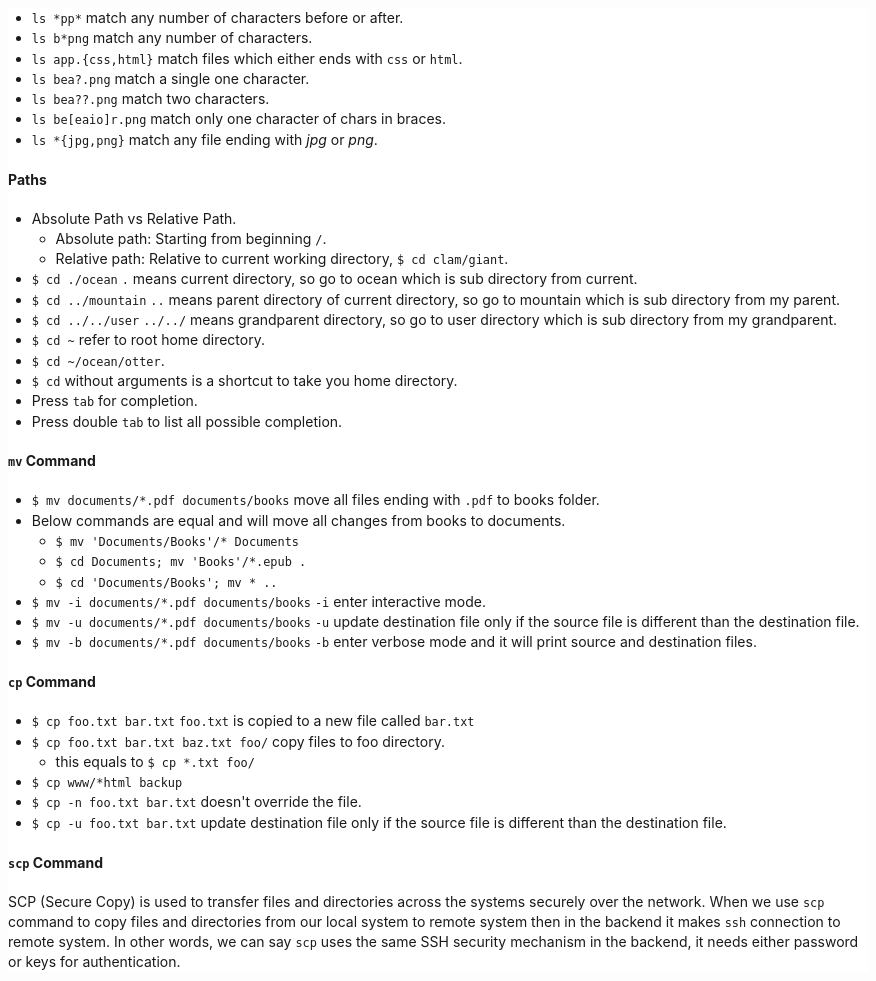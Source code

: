 - `ls *pp*` match any number of characters before or after.
- `ls b*png` match any number of characters.
- `ls app.{css,html}` match files which either ends with `css` or `html`.
- `ls bea?.png` match a single one character.
- `ls bea??.png` match two characters.
- `ls be[eaio]r.png` match only one character of chars in braces.
- `ls *{jpg,png}` match any file ending with _jpg_ or _png_.

#### Paths

- Absolute Path vs Relative Path.
  - Absolute path: Starting from beginning `/`.
  - Relative path: Relative to current working directory, `$ cd clam/giant`.
- `$ cd ./ocean` `.` means current directory, so go to ocean which is sub directory from current.
- `$ cd ../mountain` `..` means parent directory of current directory, so go to mountain which is sub directory from my parent.
- `$ cd ../../user` `../../` means grandparent directory, so go to user directory which is sub directory from my grandparent.
- `$ cd ~` refer to root home directory.
- `$ cd ~/ocean/otter`.
- `$ cd` without arguments is a shortcut to take you home directory.
- Press `tab` for completion.
- Press double `tab` to list all possible completion.

#### `mv` Command

- `$ mv documents/*.pdf documents/books` move all files ending with `.pdf` to books folder.
- Below commands are equal and will move all changes from books to documents.
  - `$ mv 'Documents/Books'/* Documents`
  - `$ cd Documents; mv 'Books'/*.epub .`
  - `$ cd 'Documents/Books'; mv * ..`
- `$ mv -i documents/*.pdf documents/books` `-i` enter interactive mode.
- `$ mv -u documents/*.pdf documents/books` `-u` update destination file only if the source file is different than the destination file.
- `$ mv -b documents/*.pdf documents/books` `-b` enter verbose mode and it will print source and destination files.

#### `cp` Command

- `$ cp foo.txt bar.txt` `foo.txt` is copied to a new file called `bar.txt`
- `$ cp foo.txt bar.txt baz.txt foo/` copy files to foo directory.
  - this equals to `$ cp *.txt foo/`
- `$ cp www/*html backup`
- `$ cp -n foo.txt bar.txt` doesn't override the file.
- `$ cp -u foo.txt bar.txt` update destination file only if the source file is different than the destination file.

#### `scp` Command

SCP (Secure Copy) is used to transfer files and directories across the systems securely over the network. When we use `scp` command to copy files and directories from our local system to remote system then in the backend it makes `ssh` connection to remote system. In other words, we can say `scp` uses the same SSH security mechanism in the backend, it needs either password or keys for authentication.
